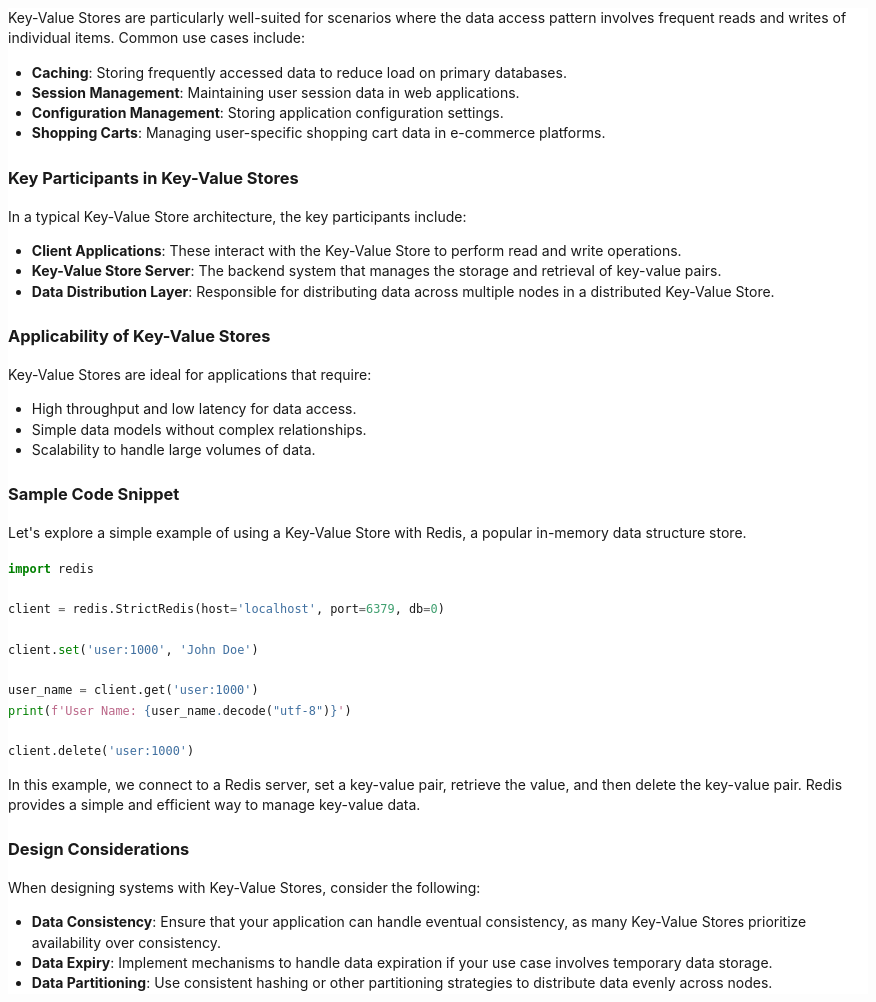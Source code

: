 Key-Value Stores are particularly well-suited for scenarios where the data access pattern involves frequent reads and writes of individual items. Common use cases include:

- **Caching**: Storing frequently accessed data to reduce load on primary databases.
- **Session Management**: Maintaining user session data in web applications.
- **Configuration Management**: Storing application configuration settings.
- **Shopping Carts**: Managing user-specific shopping cart data in e-commerce platforms.

### Key Participants in Key-Value Stores

In a typical Key-Value Store architecture, the key participants include:

- **Client Applications**: These interact with the Key-Value Store to perform read and write operations.
- **Key-Value Store Server**: The backend system that manages the storage and retrieval of key-value pairs.
- **Data Distribution Layer**: Responsible for distributing data across multiple nodes in a distributed Key-Value Store.

### Applicability of Key-Value Stores

Key-Value Stores are ideal for applications that require:

- High throughput and low latency for data access.
- Simple data models without complex relationships.
- Scalability to handle large volumes of data.

### Sample Code Snippet

Let's explore a simple example of using a Key-Value Store with Redis, a popular in-memory data structure store.

```python
import redis

client = redis.StrictRedis(host='localhost', port=6379, db=0)

client.set('user:1000', 'John Doe')

user_name = client.get('user:1000')
print(f'User Name: {user_name.decode("utf-8")}')

client.delete('user:1000')
```

In this example, we connect to a Redis server, set a key-value pair, retrieve the value, and then delete the key-value pair. Redis provides a simple and efficient way to manage key-value data.

### Design Considerations

When designing systems with Key-Value Stores, consider the following:

- **Data Consistency**: Ensure that your application can handle eventual consistency, as many Key-Value Stores prioritize availability over consistency.
- **Data Expiry**: Implement mechanisms to handle data expiration if your use case involves temporary data storage.
- **Data Partitioning**: Use consistent hashing or other partitioning strategies to distribute data evenly across nodes.
